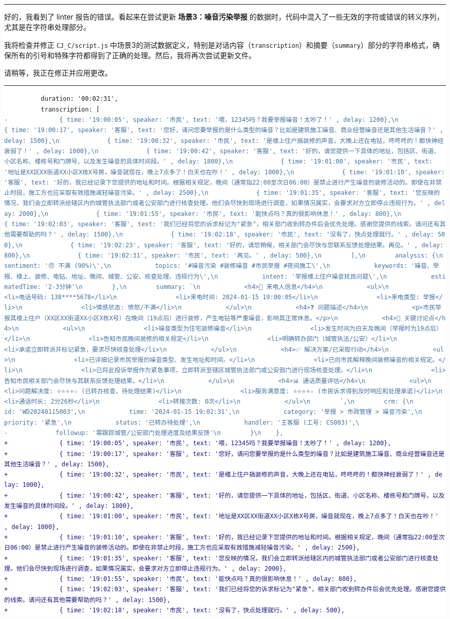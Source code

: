 


---

好的，我看到了 linter 报告的错误。看起来在尝试更新 **场景3：噪音污染举报** 的数据时，代码中混入了一些无效的字符或错误的转义序列，尤其是在字符串处理部分。

我将检查并修正 `CJ_C/script.js` 中场景3的测试数据定义，特别是对话内容（`transcription`）和摘要（`summary`）部分的字符串格式，确保所有的引号和特殊字符都得到了正确的处理。然后，我将再次尝试更新文件。

请稍等，我正在修正并应用更改。

---

```diff
          duration: '00:02:31',
          transcription: [
-              { time: '19:00:05', speaker: '市民', text: '喂，12345吗？我要举报噪音！太吵了！' , delay: 1200},\n             { time: '19:00:17', speaker: '客服', text: '您好，请问您要举报的是什么类型的噪音？比如是建筑施工噪音、商业经营噪音还是其他生活噪音？' , delay: 1500},\n             { time: '19:00:32', speaker: '市民', text: '是楼上住户搞装修的声音，大晚上还在电钻，咚咚咚的！都快神经衰弱了！' , delay: 1000},\n             { time: '19:00:42', speaker: '客服', text: '好的，请您提供一下具体的地址，包括区、街道、小区名称、楼栋号和门牌号，以及发生噪音的具体时间段。' , delay: 1800},\n             { time: '19:01:00', speaker: '市民', text: '地址是XX区XX街道XX小区X栋X号房，噪音就现在，晚上7点多了！白天也在吵！' , delay: 1000},\n             { time: '19:01:10', speaker: '客服', text: '好的，我已经记录下您提供的地址和时间。根据相关规定，晚间（通常指22:00至次日06:00）是禁止进行产生噪音的装修活动的。即使在非禁止时段，施工方也应采取有效措施减轻噪音污染。' , delay: 2500},\n             { time: '19:01:35', speaker: '客服', text: '您反映的情况，我们会立即转派给辖区内的城管执法部门或者公安部门进行核查处理。他们会尽快到现场进行调查，如果情况属实，会要求对方立即停止违规行为。' , delay: 2000},\n             { time: '19:01:55', speaker: '市民', text: '能快点吗？真的很影响休息！' , delay: 800},\n             { time: '19:02:03', speaker: '客服', text: '我们已经将您的诉求标记为"紧急"，相关部门收到转办件后会优先处理。感谢您提供的线索。请问还有其他需要帮助的吗？' , delay: 1500},\n             { time: '19:02:18', speaker: '市民', text: '没有了，快点处理就行。' , delay: 500},\n             { time: '19:02:23', speaker: '客服', text: '好的，请您稍候，相关部门会尽快与您联系反馈处理结果。再见。' , delay: 800},\n             { time: '19:02:31', speaker: '市民', text: '再见。' , delay: 500},\n        ],\n        analysis: {\n            sentiment: '😠 不满 (90%)\',\n            topics: '#噪音污染 #装修噪音 #市民举报 #夜间施工\',\n            keywords: '噪音、举报、楼上、装修、电钻、地址、晚间、城管、公安、核查处理、违规行为\',\n            intent: '举报楼上住户噪音扰民问题\',\n            estimatedTime: '2-3分钟'\n        },\n        summary: `\n            <h4>👤 来电人信息</h4>\n            <ul>\n                <li>电话号码: 138****5678</li>\n                <li>来电时间: 2024-01-15 19:00:05</li>\n                <li>来电类型: 举报</li>\n                <li>情感状态: 愤怒/不满</li>\n            </ul>\n            <h4>❓ 问题描述</h4>\n            <p>市民举报其楼上住户（XX区XX街道XX小区X栋X号）在晚间（19点后）进行装修，产生电钻等严重噪音，影响其正常休息。</p>\n            <h4>💬 关键讨论点</h4>\n            <ul>\n                <li>噪音类型为住宅装修噪音</li>\n                <li>发生时间为白天及晚间（举报时为19点后）</li>\n                <li>告知市民晚间装修的相关规定</li>\n                <li>明确转办部门（城管执法/公安）</li>\n                <li>承诺立即转派并标记紧急，要求尽快核查处理</li>\n            </ul>\n            <h4>✅ 解决方案/已采取行动</h4>\n            <ul>\n                <li>已详细记录市民举报的噪音类型、发生地址和时间。</li>\n                <li>已向市民解释晚间装修噪音的相关规定。</li>\n                <li>已将此投诉举报作为紧急事项，立即转派至辖区城管执法部门或公安部门进行现场核查处理。</li>\n                <li>告知市民相关部门会尽快与其联系反馈处理结果。</li>\n            </ul>\n            <h4>📊 通话质量评估</h4>\n            <ul>\n                <li>问题解决度: ⭐⭐⭐⭐☆ (已转办核查，待处理结果)</li>\n                <li>服务满意度: ⭐⭐⭐⭐☆ (市民诉求得到及时响应和处理承诺)</li>\n                <li>通话时长: 2分26秒</li>\n                <li>转接次数: 0次</li>\n            </ul>\n        `,\n        crm: {\n            id: 'WD20240115003',\n            time: '2024-01-15 19:02:31',\n            category: '举报 > 市政管理 > 噪音污染',\n            priority: '紧急',\n            status: '已转办待处理',\n            handler: '王客服 (工号: CS003)',\
-             followup: '需跟踪城管/公安部门处理进度及结果反馈'\n        }\n    },
+              { time: '19:00:05', speaker: '市民', text: '喂，12345吗？我要举报噪音！太吵了！' , delay: 1200},
+              { time: '19:00:17', speaker: '客服', text: '您好，请问您要举报的是什么类型的噪音？比如是建筑施工噪音、商业经营噪音还是其他生活噪音？' , delay: 1500},
+              { time: '19:00:32', speaker: '市民', text: '是楼上住户搞装修的声音，大晚上还在电钻，咚咚咚的！都快神经衰弱了！' , delay: 1000},
+              { time: '19:00:42', speaker: '客服', text: '好的，请您提供一下具体的地址，包括区、街道、小区名称、楼栋号和门牌号，以及发生噪音的具体时间段。' , delay: 1800},
+              { time: '19:01:00', speaker: '市民', text: '地址是XX区XX街道XX小区X栋X号房，噪音就现在，晚上7点多了！白天也在吵！' , delay: 1000},
+              { time: '19:01:10', speaker: '客服', text: '好的，我已经记录下您提供的地址和时间。根据相关规定，晚间（通常指22:00至次日06:00）是禁止进行产生噪音的装修活动的。即使在非禁止时段，施工方也应采取有效措施减轻噪音污染。' , delay: 2500},
+              { time: '19:01:35', speaker: '客服', text: '您反映的情况，我们会立即转派给辖区内的城管执法部门或者公安部门进行核查处理。他们会尽快到现场进行调查，如果情况属实，会要求对方立即停止违规行为。' , delay: 2000},
+              { time: '19:01:55', speaker: '市民', text: '能快点吗？真的很影响休息！' , delay: 800},
+              { time: '19:02:03', speaker: '客服', text: '我们已经将您的诉求标记为"紧急"，相关部门收到转办件后会优先处理。感谢您提供的线索。请问还有其他需要帮助的吗？' , delay: 1500},
+              { time: '19:02:18', speaker: '市民', text: '没有了，快点处理就行。' , delay: 500},
```